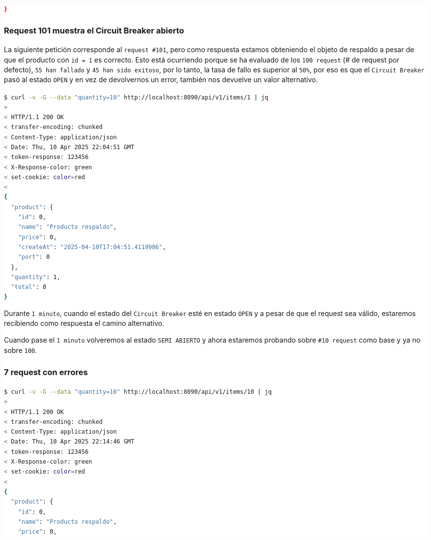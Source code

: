 ````bash
}
````

### Request 101 muestra el Circuit Breaker abierto

La siguiente petición corresponde al `request #101`, pero como respuesta estamos obteniendo el objeto de respaldo a
pesar de que el producto con `id = 1` es correcto. Esto está ocurriendo porque se ha evaluado de los `100 request` (# de
request por defecto), `55 han fallado` y `45 han sido exitoso`, por lo tanto, la tasa de fallo es superior al `50%`, por
eso es que el `Circuit Breaker` pasó al estado `OPEN` y en vez de devolvernos un error, también nos devuelve un valor
alternativo.

````bash
$ curl -v -G --data "quantity=10" http://localhost:8090/api/v1/items/1 | jq
>
< HTTP/1.1 200 OK
< transfer-encoding: chunked
< Content-Type: application/json
< Date: Thu, 10 Apr 2025 22:04:51 GMT
< token-response: 123456
< X-Response-color: green
< set-cookie: color=red
<
{
  "product": {
    "id": 0,
    "name": "Producto respaldo",
    "price": 0,
    "createAt": "2025-04-10T17:04:51.4119986",
    "port": 0
  },
  "quantity": 1,
  "total": 0
}
````

Durante `1 minuto`, cuando el estado del `Circuit Breaker` esté en estado `OPEN` y a pesar de que el request sea válido,
estaremos recibiendo como respuesta el camino alternativo.

Cuando pase el `1 minuto` volveremos al estado `SEMI ABIERTO` y ahora estaremos probando sobre `#10 request` como base y
ya no sobre `100`.

### 7 request con errores

````bash
$ curl -v -G --data "quantity=10" http://localhost:8090/api/v1/items/10 | jq
>
< HTTP/1.1 200 OK
< transfer-encoding: chunked
< Content-Type: application/json
< Date: Thu, 10 Apr 2025 22:14:46 GMT
< token-response: 123456
< X-Response-color: green
< set-cookie: color=red
<
{
  "product": {
    "id": 0,
    "name": "Producto respaldo",
    "price": 0,
````